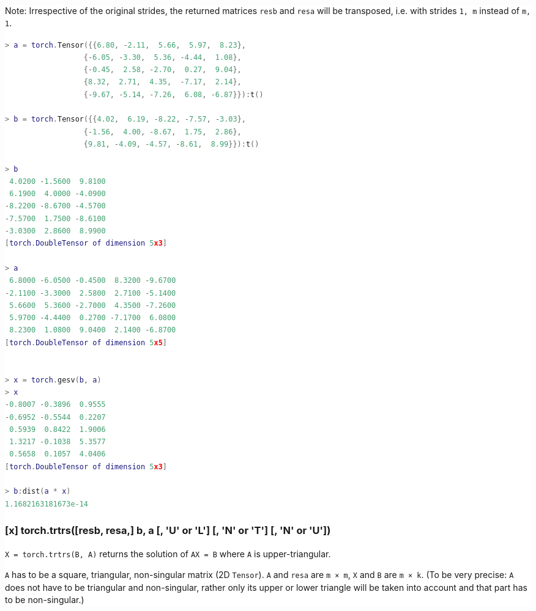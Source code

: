 Note: Irrespective of the original strides, the returned matrices `resb` and `resa` will be transposed, i.e. with strides `1, m` instead of `m, 1`.

```lua
> a = torch.Tensor({{6.80, -2.11,  5.66,  5.97,  8.23},
                  {-6.05, -3.30,  5.36, -4.44,  1.08},
                  {-0.45,  2.58, -2.70,  0.27,  9.04},
                  {8.32,  2.71,  4.35,  -7.17,  2.14},
                  {-9.67, -5.14, -7.26,  6.08, -6.87}}):t()

> b = torch.Tensor({{4.02,  6.19, -8.22, -7.57, -3.03},
                  {-1.56,  4.00, -8.67,  1.75,  2.86},
                  {9.81, -4.09, -4.57, -8.61,  8.99}}):t()

> b
 4.0200 -1.5600  9.8100
 6.1900  4.0000 -4.0900
-8.2200 -8.6700 -4.5700
-7.5700  1.7500 -8.6100
-3.0300  2.8600  8.9900
[torch.DoubleTensor of dimension 5x3]

> a
 6.8000 -6.0500 -0.4500  8.3200 -9.6700
-2.1100 -3.3000  2.5800  2.7100 -5.1400
 5.6600  5.3600 -2.7000  4.3500 -7.2600
 5.9700 -4.4400  0.2700 -7.1700  6.0800
 8.2300  1.0800  9.0400  2.1400 -6.8700
[torch.DoubleTensor of dimension 5x5]


> x = torch.gesv(b, a)
> x
-0.8007 -0.3896  0.9555
-0.6952 -0.5544  0.2207
 0.5939  0.8422  1.9006
 1.3217 -0.1038  5.3577
 0.5658  0.1057  4.0406
[torch.DoubleTensor of dimension 5x3]

> b:dist(a * x)
1.1682163181673e-14
```


<a name="torch.trtrs"></a>
### [x] torch.trtrs([resb, resa,] b, a [, 'U' or 'L'] [, 'N' or 'T'] [, 'N' or 'U']) ###

`X = torch.trtrs(B, A)` returns the solution of `AX = B` where `A` is upper-triangular.

`A` has to be a square, triangular, non-singular matrix (2D `Tensor`).
`A` and `resa` are `m × m`, `X` and `B` are `m × k`.
(To be very precise: `A` does not have to be triangular and non-singular, rather only its upper or lower triangle will be taken into account and that part has to be non-singular.)

